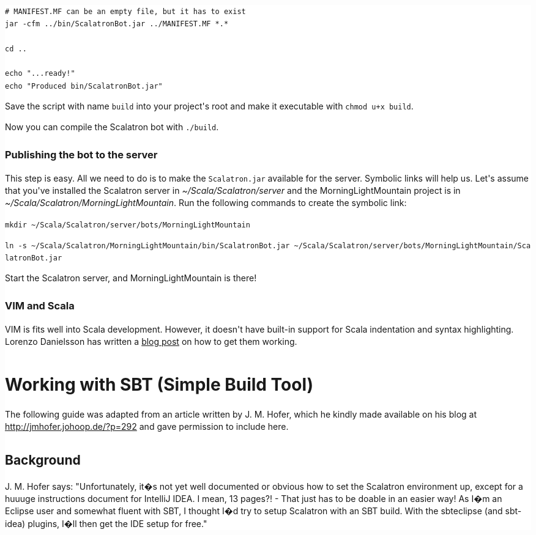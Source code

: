     # MANIFEST.MF can be an empty file, but it has to exist
    jar -cfm ../bin/ScalatronBot.jar ../MANIFEST.MF *.*

    cd ..

    echo "...ready!"
    echo "Produced bin/ScalatronBot.jar"


Save the script with name `build` into your project's root and make it executable with `chmod u+x build`.

Now you can compile the Scalatron bot with `./build`.


### Publishing the bot to the server

This step is easy. All we need to do is to make the `Scalatron.jar` available for the server.
Symbolic links will help us. Let's assume that you've installed the Scalatron server in
*~/Scala/Scalatron/server* and the MorningLightMountain project is in *~/Scala/Scalatron/MorningLightMountain*.
Run the following commands to create the symbolic link:

`mkdir ~/Scala/Scalatron/server/bots/MorningLightMountain`

`ln -s ~/Scala/Scalatron/MorningLightMountain/bin/ScalatronBot.jar ~/Scala/Scalatron/server/bots/MorningLightMountain/ScalatronBot.jar`

Start the Scalatron server, and MorningLightMountain is there!


### VIM and Scala

VIM is fits well into Scala development. However, it doesn't have built-in support for Scala
indentation and syntax highlighting. Lorenzo Danielsson has written a [blog post](http://lorenzod8n.wordpress.com/2008/01/11/getting-scala-syntax-hightlighting-to-work-in-vim)
on how to get them working.





# Working with SBT (Simple Build Tool)

The following guide was adapted from an article written by J. M. Hofer, which he kindly made
available on his blog at http://jmhofer.johoop.de/?p=292 and gave permission to include here.


## Background

J. M. Hofer says: "Unfortunately, it�s not yet well documented or obvious how to set the
Scalatron environment up, except for a huuuge instructions document for IntelliJ IDEA. I mean,
13 pages?! - That just has to be doable in an easier way! As I�m an Eclipse user and somewhat
fluent with SBT, I thought I�d try to setup Scalatron with an SBT build. With the sbteclipse
(and sbt-idea) plugins, I�ll then get the IDE setup for free."

